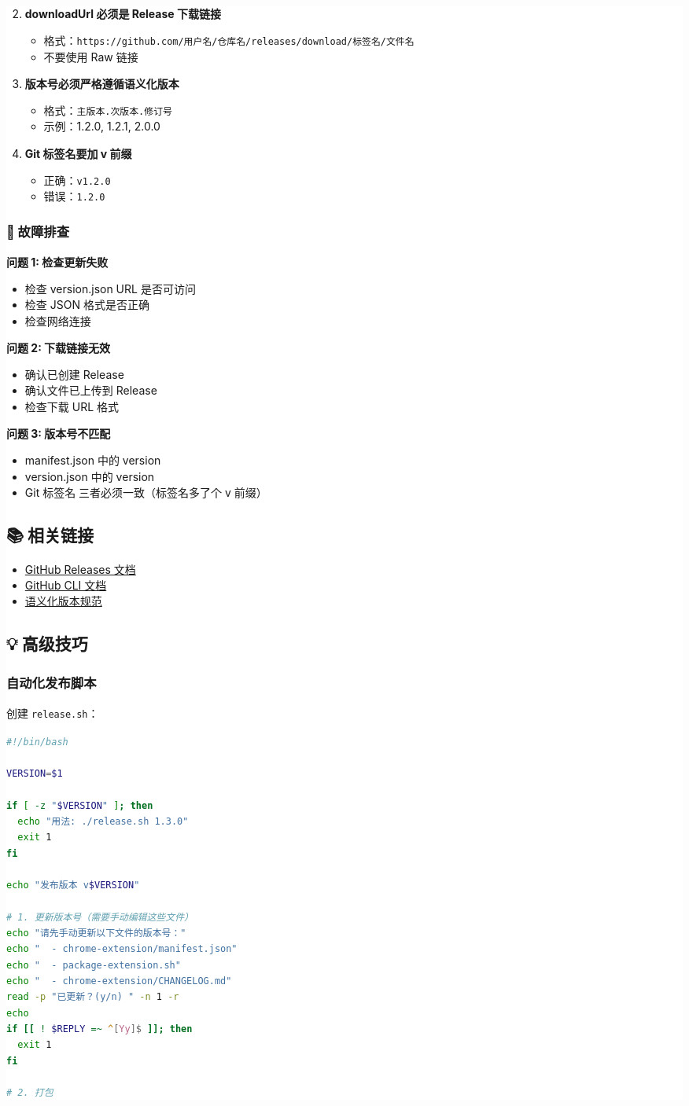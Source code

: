 2. **downloadUrl 必须是 Release 下载链接**
   - 格式：`https://github.com/用户名/仓库名/releases/download/标签名/文件名`
   - 不要使用 Raw 链接

3. **版本号必须严格遵循语义化版本**
   - 格式：`主版本.次版本.修订号`
   - 示例：1.2.0, 1.2.1, 2.0.0

4. **Git 标签名要加 v 前缀**
   - 正确：`v1.2.0`
   - 错误：`1.2.0`

### 🔧 故障排查

**问题 1: 检查更新失败**
- 检查 version.json URL 是否可访问
- 检查 JSON 格式是否正确
- 检查网络连接

**问题 2: 下载链接无效**
- 确认已创建 Release
- 确认文件已上传到 Release
- 检查下载 URL 格式

**问题 3: 版本号不匹配**
- manifest.json 中的 version
- version.json 中的 version
- Git 标签名
三者必须一致（标签名多了个 v 前缀）

## 📚 相关链接

- [GitHub Releases 文档](https://docs.github.com/en/repositories/releasing-projects-on-github)
- [GitHub CLI 文档](https://cli.github.com/manual/)
- [语义化版本规范](https://semver.org/lang/zh-CN/)

## 💡 高级技巧

### 自动化发布脚本

创建 `release.sh`：

```bash
#!/bin/bash

VERSION=$1

if [ -z "$VERSION" ]; then
  echo "用法: ./release.sh 1.3.0"
  exit 1
fi

echo "发布版本 v$VERSION"

# 1. 更新版本号（需要手动编辑这些文件）
echo "请先手动更新以下文件的版本号："
echo "  - chrome-extension/manifest.json"
echo "  - package-extension.sh"
echo "  - chrome-extension/CHANGELOG.md"
read -p "已更新？(y/n) " -n 1 -r
echo
if [[ ! $REPLY =~ ^[Yy]$ ]]; then
  exit 1
fi

# 2. 打包
```